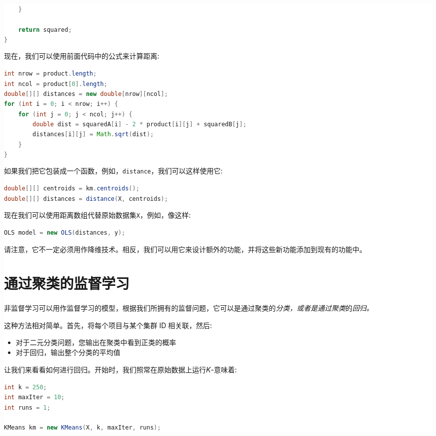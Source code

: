 ```java
    } 

    return squared; 
}

```

现在，我们可以使用前面代码中的公式来计算距离:

```java
int nrow = product.length; 
int ncol = product[0].length; 
double[][] distances = new double[nrow][ncol]; 
for (int i = 0; i < nrow; i++) { 
    for (int j = 0; j < ncol; j++) { 
        double dist = squaredA[i] - 2 * product[i][j] + squaredB[j]; 
        distances[i][j] = Math.sqrt(dist); 
    } 
}

```

如果我们把它包装成一个函数，例如，`distance`，我们可以这样使用它:

```java
double[][] centroids = km.centroids(); 
double[][] distances = distance(X, centroids);

```

现在我们可以使用距离数组代替原始数据集`X`，例如，像这样:

```java
OLS model = new OLS(distances, y);

```

请注意，它不一定必须用作降维技术。相反，我们可以用它来设计额外的功能，并将这些新功能添加到现有的功能中。



# 通过聚类的监督学习

非监督学习可以用作监督学习的模型，根据我们所拥有的监督问题，它可以是通过聚类的*分类，或者是通过聚类*的*回归。*

这种方法相对简单。首先，将每个项目与某个集群 ID 相关联，然后:

*   对于二元分类问题，您输出在聚类中看到正类的概率
*   对于回归，输出整个分类的平均值

让我们来看看如何进行回归。开始时，我们照常在原始数据上运行*K*-意味着:

```java
int k = 250; 
int maxIter = 10; 
int runs = 1; 

KMeans km = new KMeans(X, k, maxIter, runs);

```
